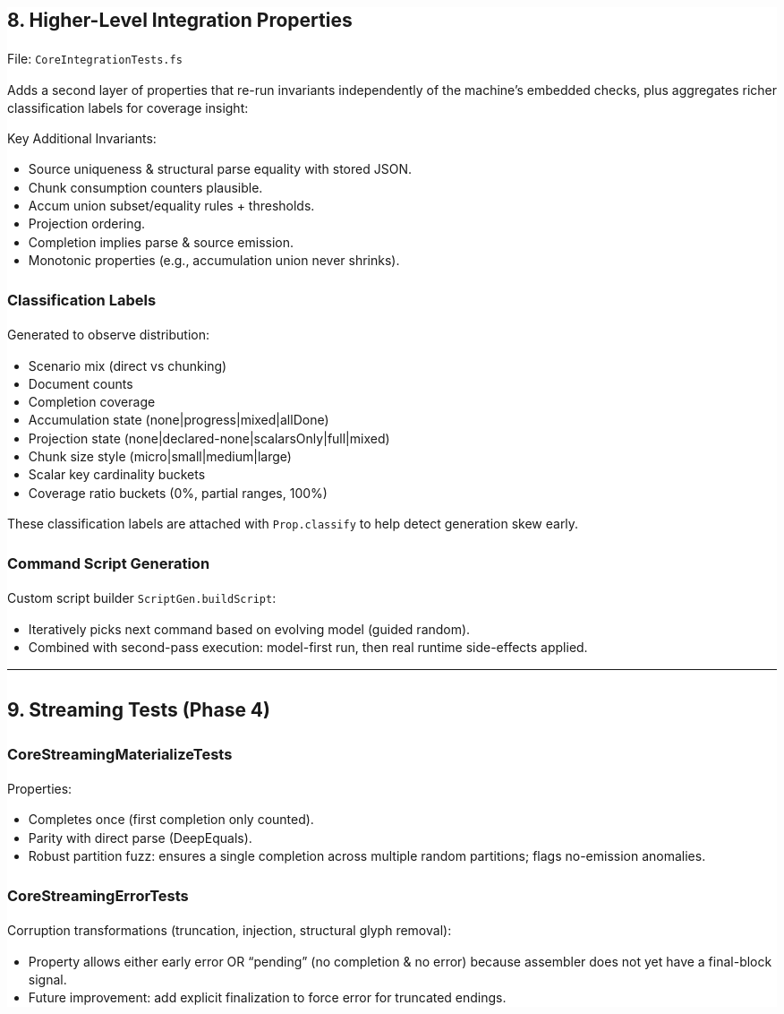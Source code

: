 
## 8. Higher-Level Integration Properties

File: `CoreIntegrationTests.fs`

Adds a second layer of properties that re-run invariants independently of the machine’s embedded checks, plus aggregates richer classification labels for coverage insight:

Key Additional Invariants:
- Source uniqueness & structural parse equality with stored JSON.
- Chunk consumption counters plausible.
- Accum union subset/equality rules + thresholds.
- Projection ordering.
- Completion implies parse & source emission.
- Monotonic properties (e.g., accumulation union never shrinks).

### Classification Labels
Generated to observe distribution:
- Scenario mix (direct vs chunking)
- Document counts
- Completion coverage
- Accumulation state (none|progress|mixed|allDone)
- Projection state (none|declared-none|scalarsOnly|full|mixed)
- Chunk size style (micro|small|medium|large)
- Scalar key cardinality buckets
- Coverage ratio buckets (0%, partial ranges, 100%)

These classification labels are attached with `Prop.classify` to help detect generation skew early.

### Command Script Generation
Custom script builder `ScriptGen.buildScript`:
- Iteratively picks next command based on evolving model (guided random).
- Combined with second-pass execution: model-first run, then real runtime side-effects applied.

---

## 9. Streaming Tests (Phase 4)

### CoreStreamingMaterializeTests
Properties:
- Completes once (first completion only counted).
- Parity with direct parse (DeepEquals).
- Robust partition fuzz: ensures a single completion across multiple random partitions; flags no-emission anomalies.

### CoreStreamingErrorTests
Corruption transformations (truncation, injection, structural glyph removal):
- Property allows either early error OR “pending” (no completion & no error) because assembler does not yet have a final-block signal.
- Future improvement: add explicit finalization to force error for truncated endings.
